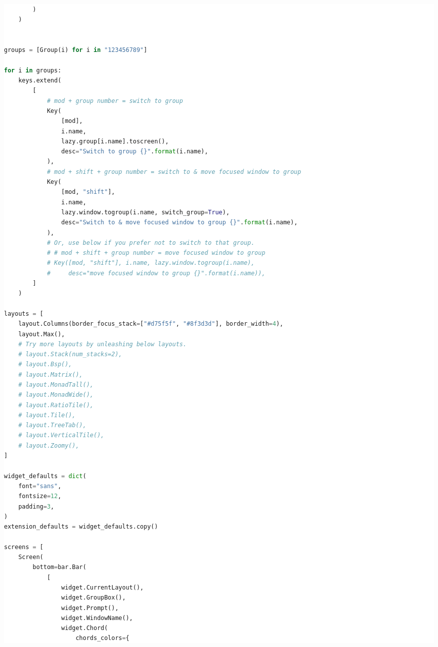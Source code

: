 ```python
        )
    )


groups = [Group(i) for i in "123456789"]

for i in groups:
    keys.extend(
        [
            # mod + group number = switch to group
            Key(
                [mod],
                i.name,
                lazy.group[i.name].toscreen(),
                desc="Switch to group {}".format(i.name),
            ),
            # mod + shift + group number = switch to & move focused window to group
            Key(
                [mod, "shift"],
                i.name,
                lazy.window.togroup(i.name, switch_group=True),
                desc="Switch to & move focused window to group {}".format(i.name),
            ),
            # Or, use below if you prefer not to switch to that group.
            # # mod + shift + group number = move focused window to group
            # Key([mod, "shift"], i.name, lazy.window.togroup(i.name),
            #     desc="move focused window to group {}".format(i.name)),
        ]
    )

layouts = [
    layout.Columns(border_focus_stack=["#d75f5f", "#8f3d3d"], border_width=4),
    layout.Max(),
    # Try more layouts by unleashing below layouts.
    # layout.Stack(num_stacks=2),
    # layout.Bsp(),
    # layout.Matrix(),
    # layout.MonadTall(),
    # layout.MonadWide(),
    # layout.RatioTile(),
    # layout.Tile(),
    # layout.TreeTab(),
    # layout.VerticalTile(),
    # layout.Zoomy(),
]

widget_defaults = dict(
    font="sans",
    fontsize=12,
    padding=3,
)
extension_defaults = widget_defaults.copy()

screens = [
    Screen(
        bottom=bar.Bar(
            [
                widget.CurrentLayout(),
                widget.GroupBox(),
                widget.Prompt(),
                widget.WindowName(),
                widget.Chord(
                    chords_colors={
```
